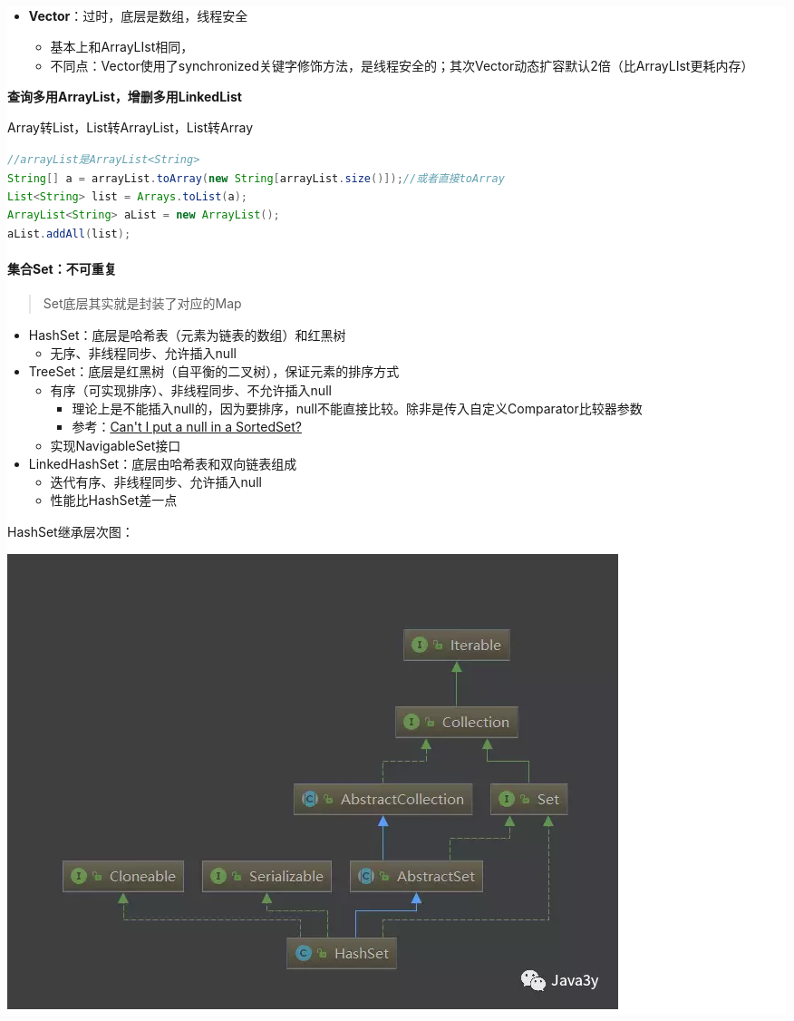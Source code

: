 - **Vector**：过时，底层是数组，线程安全

  - 基本上和ArrayLIst相同，
  - 不同点：Vector使用了synchronized关键字修饰方法，是线程安全的；其次Vector动态扩容默认2倍（比ArrayLIst更耗内存）



**查询多用ArrayList，增删多用LinkedList**



Array转List，List转ArrayList，List转Array

```java
//arrayList是ArrayList<String>
String[] a = arrayList.toArray(new String[arrayList.size()]);//或者直接toArray
List<String> list = Arrays.toList(a);
ArrayList<String> aList = new ArrayList();
aList.addAll(list);
```



#### 集合Set：不可重复

> Set底层其实就是封装了对应的Map

- HashSet：底层是哈希表（元素为链表的数组）和红黑树
  - 无序、非线程同步、允许插入null
- TreeSet：底层是红黑树（自平衡的二叉树），保证元素的排序方式
  - 有序（可实现排序）、非线程同步、不允许插入null
    - 理论上是不能插入null的，因为要排序，null不能直接比较。除非是传入自定义Comparator比较器参数
    - 参考：[Can't I put a null in a SortedSet?](https://stackoverflow.com/questions/11608301/cant-i-put-a-null-in-a-sortedset)
  - 实现NavigableSet接口
- LinkedHashSet：底层由哈希表和双向链表组成
  - 迭代有序、非线程同步、允许插入null
  - 性能比HashSet差一点

HashSet继承层次图：

![640](assets/640-1551878862223.webp)
